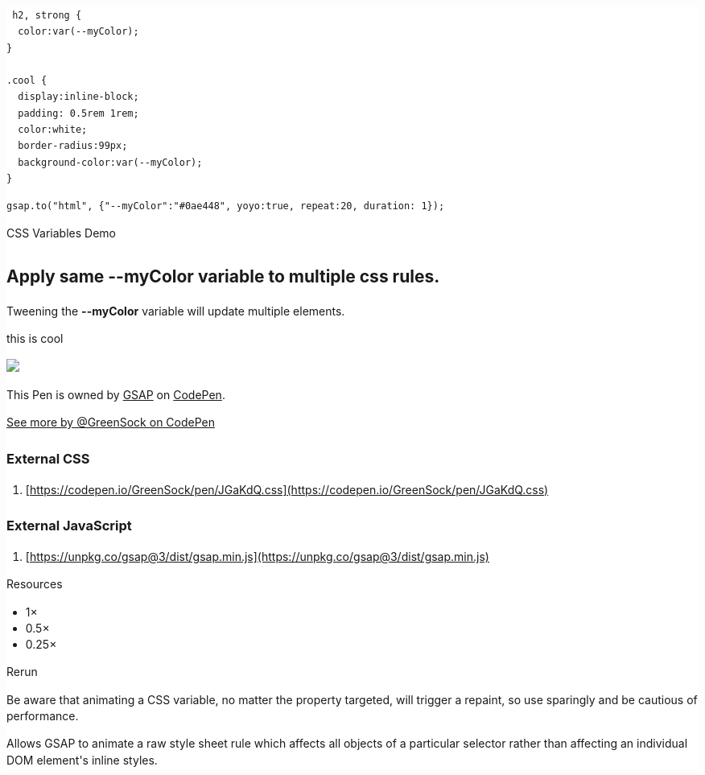 ``` cm-s-default
 h2, strong {
  color:var(--myColor);
}

.cool {
  display:inline-block;
  padding: 0.5rem 1rem;
  color:white;
  border-radius:99px;
  background-color:var(--myColor);
}

```

``` cm-s-default
gsap.to("html", {"--myColor":"#0ae448", yoyo:true, repeat:20, duration: 1});
```

CSS Variables Demo

## Apply same --myColor variable to multiple css rules.

Tweening the **--myColor** variable will update multiple elements.

this is cool

[![](https://assets.codepen.io/16327/internal/avatars/users/default.png?fit=crop&format=auto&height=256&version=1697554632&width=256)](https://codepen.io/GreenSock)

This Pen is owned by [GSAP](https://codepen.io/GreenSock) on [CodePen](https://codepen.io/).



[See more by @GreenSock on CodePen](https://codepen.io/GreenSock)

### External CSS

1. [https://codepen.io/GreenSock/pen/JGaKdQ.css](https://codepen.io/GreenSock/pen/JGaKdQ.css)

### External JavaScript

1. [https://unpkg.co/gsap@3/dist/gsap.min.js](https://unpkg.co/gsap@3/dist/gsap.min.js)

Resources


- 1×
- 0.5×
- 0.25×

Rerun

Be aware that animating a CSS variable, no matter the property targeted, will trigger a repaint, so use sparingly and be cautious of performance.

Allows GSAP to animate a raw style sheet rule which affects all objects of a particular selector rather than affecting an individual DOM element's inline styles.
